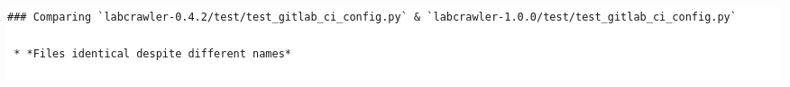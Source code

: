 ```
### Comparing `labcrawler-0.4.2/test/test_gitlab_ci_config.py` & `labcrawler-1.0.0/test/test_gitlab_ci_config.py`

 * *Files identical despite different names*

